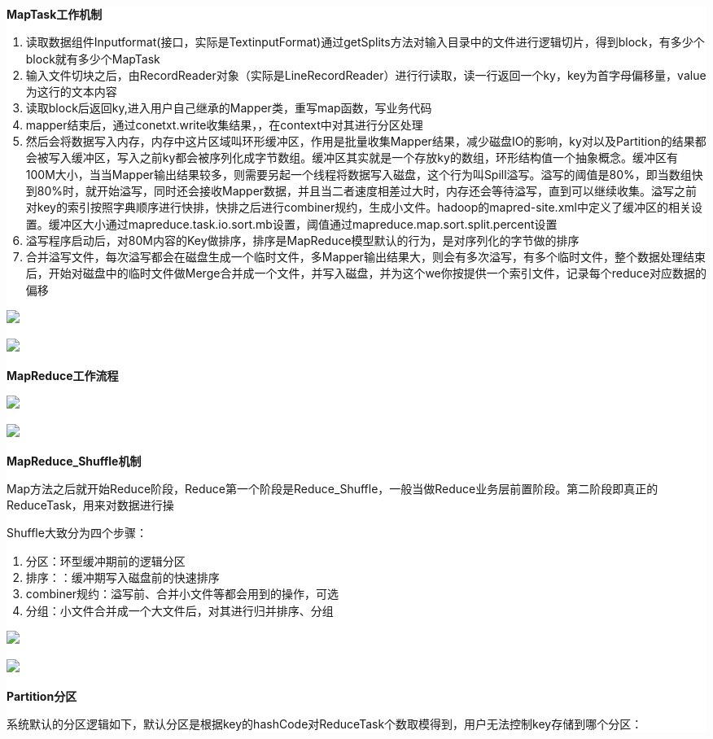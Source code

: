  

**MapTask工作机制**

1. 读取数据组件Inputformat(接口，实际是TextinputFormat)通过getSplits方法对输入目录中的文件进行逻辑切片，得到block，有多少个block就有多少个MapTask
2. 输入文件切块之后，由RecordReader对象（实际是LineRecordReader）进行行读取，读一行返回一个ky，key为首字母偏移量，value为这行的文本内容
3. 读取block后返回ky,进入用户自己继承的Mapper类，重写map函数，写业务代码
4. mapper结束后，通过conetxt.write收集结果，，在context中对其进行分区处理
5. 然后会将数据写入内存，内存中这片区域叫环形缓冲区，作用是批量收集Mapper结果，减少磁盘IO的影响，ky对以及Partition的结果都会被写入缓冲区，写入之前ky都会被序列化成字节数组。缓冲区其实就是一个存放ky的数组，环形结构值一个抽象概念。缓冲区有100M大小，当当Mapper输出结果较多，则需要另起一个线程将数据写入磁盘，这个行为叫Spill溢写。溢写的阈值是80%，即当数组快到80%时，就开始溢写，同时还会接收Mapper数据，并且当二者速度相差过大时，内存还会等待溢写，直到可以继续收集。溢写之前对key的索引按照字典顺序进行快排，快排之后进行combiner规约，生成小文件。hadoop的mapred-site.xml中定义了缓冲区的相关设置。缓冲区大小通过mapreduce.task.io.sort.mb设置，阈值通过mapreduce.map.sort.split.percent设置
6. 溢写程序启动后，对80M内容的Key做排序，排序是MapReduce模型默认的行为，是对序列化的字节做的排序
7. 合并溢写文件，每次溢写都会在磁盘生成一个临时文件，多Mapper输出结果大，则会有多次溢写，有多个临时文件，整个数据处理结束后，开始对磁盘中的临时文件做Merge合并成一个文件，并写入磁盘，并为这个we你按提供一个索引文件，记录每个reduce对应数据的偏移

![](https://blog-cnd-1307088890.cos.ap-guangzhou.myqcloud.com/20220806193053.png)

![](https://blog-cnd-1307088890.cos.ap-guangzhou.myqcloud.com/20220806193115.png)

 

**MapReduce工作流程**

 

![](https://blog-cnd-1307088890.cos.ap-guangzhou.myqcloud.com/20220806193129.png)

 

 ![](https://blog-cnd-1307088890.cos.ap-guangzhou.myqcloud.com/20220806193155.png)

 

 

**MapReduce_Shuffle机制**

Map方法之后就开始Reduce阶段，Reduce第一个阶段是Reduce_Shuffle，一般当做Reduce业务层前置阶段。第二阶段即真正的ReduceTask，用来对数据进行操

Shuffle大致分为四个步骤：

1. 分区：环型缓冲期前的逻辑分区
2. 排序：：缓冲期写入磁盘前的快速排序
3. combiner规约：溢写前、合并小文件等都会用到的操作，可选
4. 分组：小文件合并成一个大文件后，对其进行归并排序、分组

![](https://blog-cnd-1307088890.cos.ap-guangzhou.myqcloud.com/20220806193205.png)

![](https://blog-cnd-1307088890.cos.ap-guangzhou.myqcloud.com/20220806193218.png)

 

 

**Partition分区**

系统默认的分区逻辑如下，默认分区是根据key的hashCode对ReduceTask个数取模得到，用户无法控制key存储到哪个分区：
